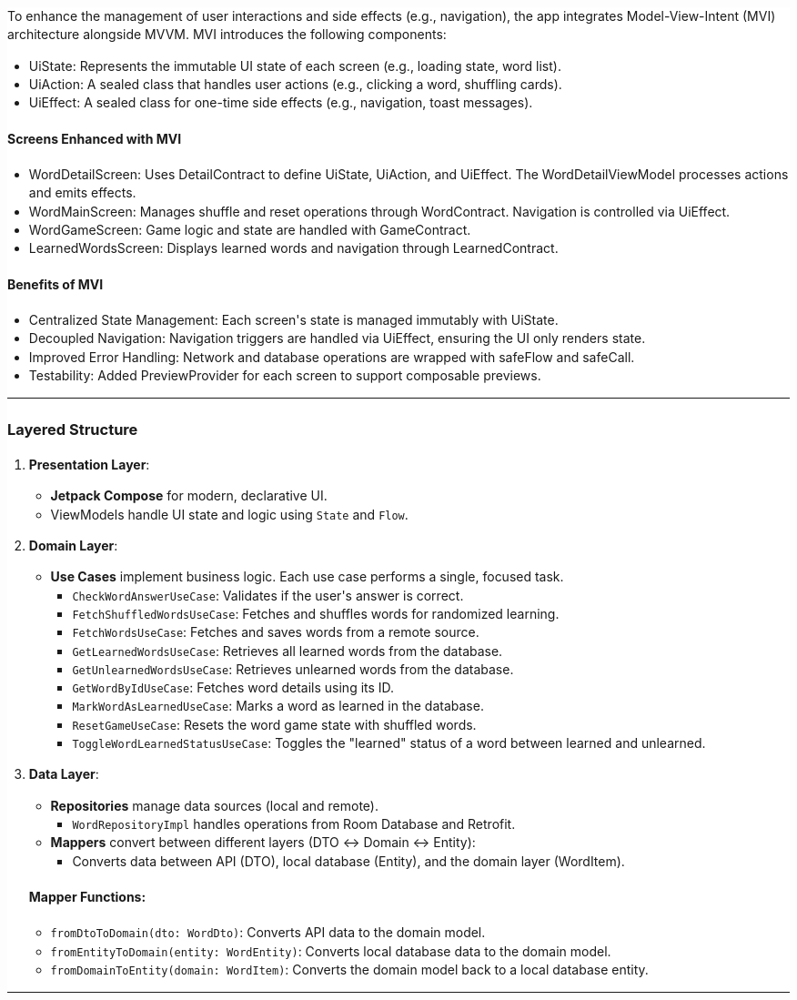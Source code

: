 To enhance the management of user interactions and side effects (e.g., navigation), the app integrates Model-View-Intent (MVI) architecture alongside MVVM. MVI introduces the following components:
-  UiState: Represents the immutable UI state of each screen (e.g., loading state, word list).
-  UiAction: A sealed class that handles user actions (e.g., clicking a word, shuffling cards).
-  UiEffect: A sealed class for one-time side effects (e.g., navigation, toast messages).


#### Screens Enhanced with MVI

-  WordDetailScreen: Uses DetailContract to define UiState, UiAction, and UiEffect. The WordDetailViewModel processes actions and emits effects.
-  WordMainScreen: Manages shuffle and reset operations through WordContract. Navigation is controlled via UiEffect.
-  WordGameScreen: Game logic and state are handled with GameContract.
-  LearnedWordsScreen: Displays learned words and navigation through LearnedContract.


#### Benefits of MVI

-  Centralized State Management: Each screen's state is managed immutably with UiState.
-  Decoupled Navigation: Navigation triggers are handled via UiEffect, ensuring the UI only renders state.
-  Improved Error Handling: Network and database operations are wrapped with safeFlow and safeCall.
-  Testability: Added PreviewProvider for each screen to support composable previews.

---

### Layered Structure

1. **Presentation Layer**:
   - **Jetpack Compose** for modern, declarative UI.
   - ViewModels handle UI state and logic using `State` and `Flow`.

2. **Domain Layer**:
   - **Use Cases** implement business logic. Each use case performs a single, focused task.
     - `CheckWordAnswerUseCase`: Validates if the user's answer is correct.
     - `FetchShuffledWordsUseCase`: Fetches and shuffles words for randomized learning.
     - `FetchWordsUseCase`: Fetches and saves words from a remote source.
     - `GetLearnedWordsUseCase`: Retrieves all learned words from the database.
     - `GetUnlearnedWordsUseCase`: Retrieves unlearned words from the database.
     - `GetWordByIdUseCase`: Fetches word details using its ID.
     - `MarkWordAsLearnedUseCase`: Marks a word as learned in the database.
     - `ResetGameUseCase`: Resets the word game state with shuffled words.
     - `ToggleWordLearnedStatusUseCase`: Toggles the "learned" status of a word between learned and unlearned.

3. **Data Layer**:
   - **Repositories** manage data sources (local and remote).
     - `WordRepositoryImpl` handles operations from Room Database and Retrofit.
   - **Mappers** convert between different layers (DTO ↔ Domain ↔ Entity):
     - Converts data between API (DTO), local database (Entity), and the domain layer (WordItem).

   #### Mapper Functions:
   - `fromDtoToDomain(dto: WordDto)`: Converts API data to the domain model.
   - `fromEntityToDomain(entity: WordEntity)`: Converts local database data to the domain model.
   - `fromDomainToEntity(domain: WordItem)`: Converts the domain model back to a local database entity.

---
